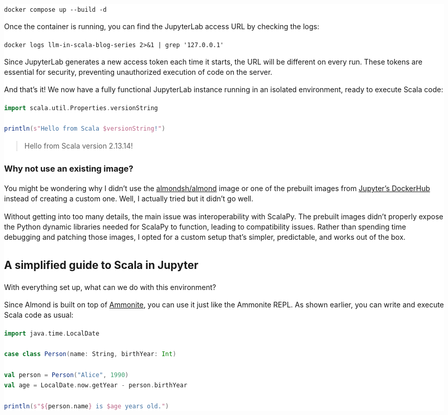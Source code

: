 ```shell
docker compose up --build -d
```  

Once the container is running, you can find the JupyterLab access URL by checking the logs:

```shell
docker logs llm-in-scala-blog-series 2>&1 | grep '127.0.0.1'
```  

Since JupyterLab generates a new access token each time it starts, the URL will be different on every run. These tokens
are essential for security, preventing unauthorized execution of code on the server.

And that’s it! We now have a fully functional JupyterLab instance running in an isolated environment, ready to execute
Scala code:

```scala
import scala.util.Properties.versionString

println(s"Hello from Scala $versionString!")
```

> Hello from Scala version 2.13.14!

### Why not use an existing image?

You might be wondering why I didn’t use the [almondsh/almond](https://hub.docker.com/r/almondsh/almond) image or one of
the prebuilt images from [Jupyter’s DockerHub](https://hub.docker.com/u/jupyter) instead of creating a custom one. Well,
I actually tried but it didn’t go well.

Without getting into too many details, the main issue was interoperability with ScalaPy. The prebuilt images didn’t
properly expose the Python dynamic libraries needed for ScalaPy to function, leading to compatibility issues. Rather
than spending time debugging and patching those images, I opted for a custom setup that’s simpler, predictable, and
works out of the box.

## A simplified guide to Scala in Jupyter

With everything set up, what can we do with this environment?

Since Almond is built on top of [Ammonite](https://ammonite.io), you can use it just like the Ammonite REPL. As shown
earlier, you can write and execute Scala code as usual:

```scala
import java.time.LocalDate

case class Person(name: String, birthYear: Int)

val person = Person("Alice", 1990)
val age = LocalDate.now.getYear - person.birthYear

println(s"${person.name} is $age years old.")
```
